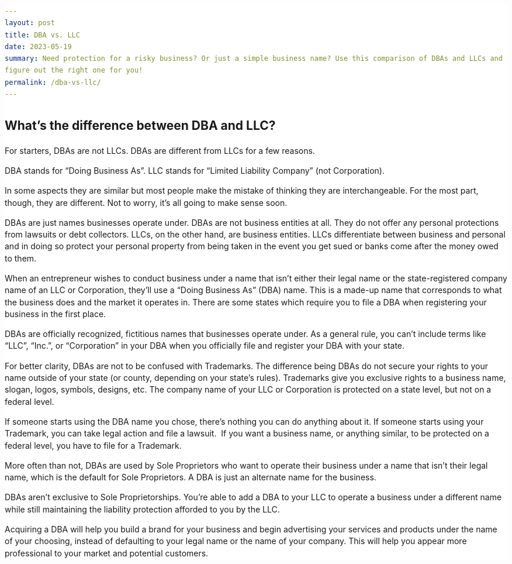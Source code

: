 ```yaml
---
layout: post
title: DBA vs. LLC
date: 2023-05-19
summary: Need protection for a risky business? Or just a simple business name? Use this comparison of DBAs and LLCs and figure out the right one for you!
permalink: /dba-vs-llc/
---
```


## What’s the difference between DBA and LLC?

For starters, DBAs are not LLCs. DBAs are different from LLCs for a few reasons.

DBA stands for “Doing Business As”. LLC stands for “Limited Liability Company” (not Corporation).

In some aspects they are similar but most people make the mistake of thinking they are interchangeable. For the most part, though, they are different. Not to worry, it’s all going to make sense soon. 

DBAs are just names businesses operate under. DBAs are not business entities at all. They do not offer any personal protections from lawsuits or debt collectors. LLCs, on the other hand, are business entities. LLCs differentiate between business and personal and in doing so protect your personal property from being taken in the event you get sued or banks come after the money owed to them.

When an entrepreneur wishes to conduct business under a name that isn’t either their legal name or the state-registered company name of an LLC or Corporation, they’ll use a “Doing Business As” (DBA) name. This is a made-up name that corresponds to what the business does and the market it operates in. There are some states which require you to file a DBA when registering your business in the first place. 

DBAs are officially recognized, fictitious names that businesses operate under. As a general rule, you can’t include terms like “LLC”, “Inc.”, or “Corporation” in your DBA when you officially file and register your DBA with your state. 

For better clarity, DBAs are not to be confused with Trademarks. The difference being DBAs do not secure your rights to your name outside of your state (or county, depending on your state’s rules). Trademarks give you exclusive rights to a business name, slogan, logos, symbols, designs, etc. The company name of your LLC or Corporation is protected on a state level, but not on a federal level.

If someone starts using the DBA name you chose, there’s nothing you can do anything about it. If someone starts using your Trademark, you can take legal action and file a lawsuit.  If you want a business name, or anything similar, to be protected on a federal level, you have to file for a Trademark.

More often than not, DBAs are used by Sole Proprietors who want to operate their business under a name that isn’t their legal name, which is the default for Sole Proprietors. A DBA is just an alternate name for the business. 

DBAs aren’t exclusive to Sole Proprietorships. You’re able to add a DBA to your LLC to operate a business under a different name while still maintaining the liability protection afforded to you by the LLC. 

Acquiring a DBA will help you build a brand for your business and begin advertising your services and products under the name of your choosing, instead of defaulting to your legal name or the name of your company. This will help you appear more professional to your market and potential customers.
